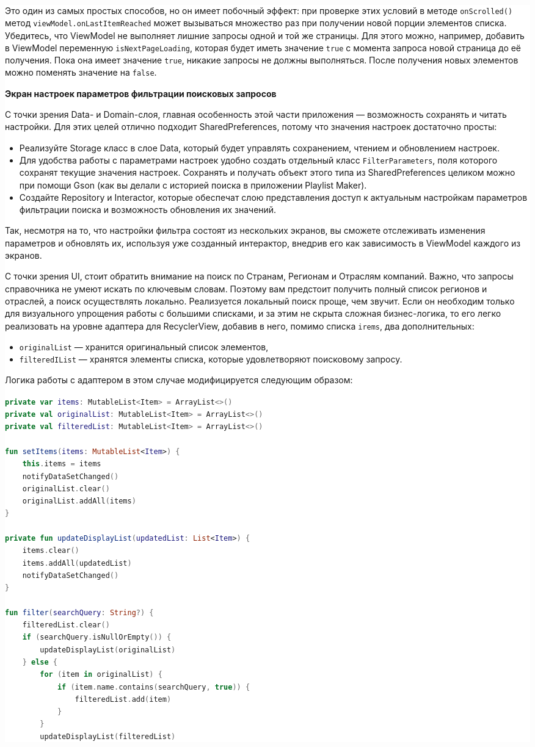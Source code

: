 Это один из самых простых способов, но он имеет побочный эффект: при проверке этих условий в методе `onScrolled()` метод `viewModel.onLastItemReached` может вызываться множество раз при получении новой порции элементов списка. Убедитесь, что ViewModel не выполняет лишние запросы одной и той же страницы. Для этого можно, например, добавить в ViewModel переменную `isNextPageLoading`, которая будет иметь значение `true` с момента запроса новой страница до её получения. Пока она имеет значение `true`, никакие запросы не должны выполняться. После получения новых элементов можно поменять значение на `false`.

**Экран настроек параметров фильтрации поисковых запросов**

С точки зрения Data- и Domain-слоя, главная особенность этой части приложения — возможность сохранять и читать настройки. Для этих целей отлично подходит SharedPreferences, потому что значения настроек достаточно просты:

- Реализуйте Storage класс в слое Data, который будет управлять сохранением, чтением и обновлением настроек.
- Для удобства работы с параметрами настроек удобно создать отдельный класс `FilterParameters`, поля которого сохранят текущие значения настроек. Сохранять и получать объект этого типа из SharedPreferences целиком можно при помощи Gson (как вы делали с историей поиска в приложении Playlist Maker).
- Создайте Repository и Interactor, которые обеспечат слою представления доступ к актуальным настройкам параметров фильтрации поиска и возможность обновления их значений.

Так, несмотря на то, что настройки фильтра состоят из нескольких экранов, вы сможете отслеживать изменения параметров и обновлять их, используя уже созданный интерактор, внедрив его как зависимость в ViewModel каждого из экранов.

С точки зрения UI, стоит обратить внимание на поиск по Странам, Регионам и Отраслям компаний. Важно, что запросы справочника не умеют искать по ключевым словам. Поэтому вам предстоит получить полный список регионов и отраслей, а поиск осуществлять локально.
Реализуется локальный поиск проще, чем звучит. Если он необходим только для визуального упрощения работы с большими списками, и за этим не скрыта сложная бизнес-логика, то его легко реализовать на уровне адаптера для RecyclerView, добавив в него, помимо списка `irems`, два дополнительных:

- `originalList` — хранится оригинальный список элементов,
- `filteredIList` — хранятся элементы списка, которые удовлетворяют поисковому запросу.

Логика работы с адаптером в этом случае модифицируется следующим образом:

```kotlin
private var items: MutableList<Item> = ArrayList<>()
private val originalList: MutableList<Item> = ArrayList<>()
private val filteredList: MutableList<Item> = ArrayList<>()

fun setItems(items: MutableList<Item>) {
    this.items = items
    notifyDataSetChanged()
    originalList.clear()
    originalList.addAll(items)
}

private fun updateDisplayList(updatedList: List<Item>) {
    items.clear()
    items.addAll(updatedList)
    notifyDataSetChanged()
}

fun filter(searchQuery: String?) {
    filteredList.clear()
    if (searchQuery.isNullOrEmpty()) {
        updateDisplayList(originalList)
    } else {
        for (item in originalList) {
            if (item.name.contains(searchQuery, true)) {
                filteredList.add(item)
            }
        }
        updateDisplayList(filteredList)
```